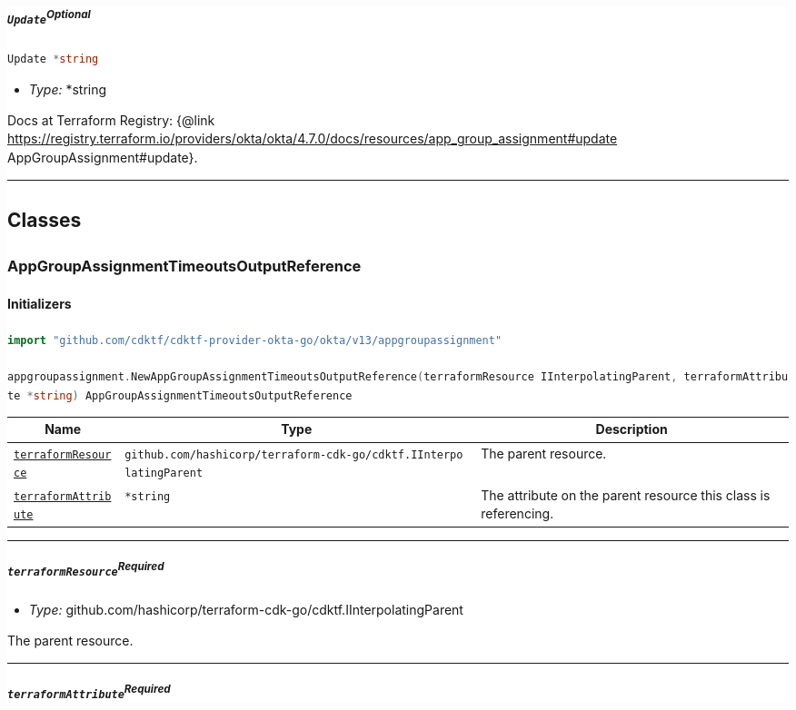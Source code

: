 
##### `Update`<sup>Optional</sup> <a name="Update" id="@cdktf/provider-okta.appGroupAssignment.AppGroupAssignmentTimeouts.property.update"></a>

```go
Update *string
```

- *Type:* *string

Docs at Terraform Registry: {@link https://registry.terraform.io/providers/okta/okta/4.7.0/docs/resources/app_group_assignment#update AppGroupAssignment#update}.

---

## Classes <a name="Classes" id="Classes"></a>

### AppGroupAssignmentTimeoutsOutputReference <a name="AppGroupAssignmentTimeoutsOutputReference" id="@cdktf/provider-okta.appGroupAssignment.AppGroupAssignmentTimeoutsOutputReference"></a>

#### Initializers <a name="Initializers" id="@cdktf/provider-okta.appGroupAssignment.AppGroupAssignmentTimeoutsOutputReference.Initializer"></a>

```go
import "github.com/cdktf/cdktf-provider-okta-go/okta/v13/appgroupassignment"

appgroupassignment.NewAppGroupAssignmentTimeoutsOutputReference(terraformResource IInterpolatingParent, terraformAttribute *string) AppGroupAssignmentTimeoutsOutputReference
```

| **Name** | **Type** | **Description** |
| --- | --- | --- |
| <code><a href="#@cdktf/provider-okta.appGroupAssignment.AppGroupAssignmentTimeoutsOutputReference.Initializer.parameter.terraformResource">terraformResource</a></code> | <code>github.com/hashicorp/terraform-cdk-go/cdktf.IInterpolatingParent</code> | The parent resource. |
| <code><a href="#@cdktf/provider-okta.appGroupAssignment.AppGroupAssignmentTimeoutsOutputReference.Initializer.parameter.terraformAttribute">terraformAttribute</a></code> | <code>*string</code> | The attribute on the parent resource this class is referencing. |

---

##### `terraformResource`<sup>Required</sup> <a name="terraformResource" id="@cdktf/provider-okta.appGroupAssignment.AppGroupAssignmentTimeoutsOutputReference.Initializer.parameter.terraformResource"></a>

- *Type:* github.com/hashicorp/terraform-cdk-go/cdktf.IInterpolatingParent

The parent resource.

---

##### `terraformAttribute`<sup>Required</sup> <a name="terraformAttribute" id="@cdktf/provider-okta.appGroupAssignment.AppGroupAssignmentTimeoutsOutputReference.Initializer.parameter.terraformAttribute"></a>
